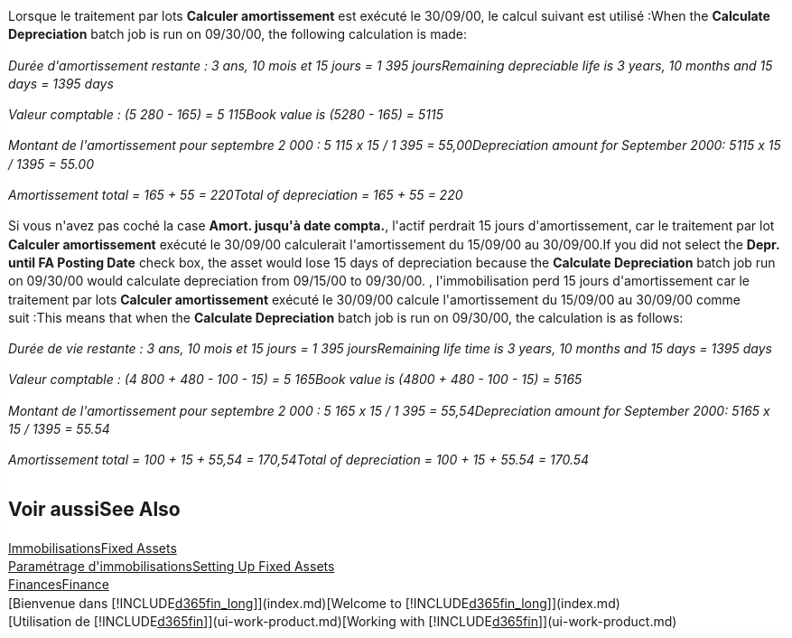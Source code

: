 <span data-ttu-id="c63ed-169">Lorsque le traitement par lots **Calculer amortissement** est exécuté le 30/09/00, le calcul suivant est utilisé :</span><span class="sxs-lookup"><span data-stu-id="c63ed-169">When the **Calculate Depreciation** batch job is run on 09/30/00, the following calculation is made:</span></span>  

<span data-ttu-id="c63ed-170">*Durée d'amortissement restante : 3 ans, 10 mois et 15 jours = 1 395 jours*</span><span class="sxs-lookup"><span data-stu-id="c63ed-170">*Remaining depreciable life is 3 years, 10 months and 15 days = 1395 days*</span></span>  

<span data-ttu-id="c63ed-171">*Valeur comptable : (5 280 - 165) = 5 115*</span><span class="sxs-lookup"><span data-stu-id="c63ed-171">*Book value is (5280 - 165) = 5115*</span></span>  

<span data-ttu-id="c63ed-172">*Montant de l'amortissement pour septembre 2 000 : 5 115 x 15 / 1 395 = 55,00*</span><span class="sxs-lookup"><span data-stu-id="c63ed-172">*Depreciation amount for September 2000: 5115 x 15 / 1395 = 55.00*</span></span>  

<span data-ttu-id="c63ed-173">*Amortissement total = 165 + 55 = 220*</span><span class="sxs-lookup"><span data-stu-id="c63ed-173">*Total of depreciation = 165 + 55 = 220*</span></span>  

<span data-ttu-id="c63ed-174">Si vous n'avez pas coché la case **Amort. jusqu'à date compta.**, l'actif perdrait 15 jours d'amortissement, car le traitement par lot **Calculer amortissement** exécuté le 30/09/00 calculerait l'amortissement du 15/09/00 au 30/09/00.</span><span class="sxs-lookup"><span data-stu-id="c63ed-174">If you did not select the **Depr. until FA Posting Date** check box, the asset would lose 15 days of depreciation because the **Calculate Depreciation** batch job run on 09/30/00 would calculate depreciation from 09/15/00 to 09/30/00.</span></span> <span data-ttu-id="c63ed-175">, l'immobilisation perd 15 jours d'amortissement car le traitement par lots **Calculer amortissement** exécuté le 30/09/00 calcule l'amortissement du 15/09/00 au 30/09/00 comme suit :</span><span class="sxs-lookup"><span data-stu-id="c63ed-175">This means that when the **Calculate Depreciation** batch job is run on 09/30/00, the calculation is as follows:</span></span>  

<span data-ttu-id="c63ed-176">*Durée de vie restante : 3 ans, 10 mois et 15 jours = 1 395 jours*</span><span class="sxs-lookup"><span data-stu-id="c63ed-176">*Remaining life time is 3 years, 10 months and 15 days = 1395 days*</span></span>  

<span data-ttu-id="c63ed-177">*Valeur comptable : (4 800 + 480 - 100 - 15) = 5 165*</span><span class="sxs-lookup"><span data-stu-id="c63ed-177">*Book value is (4800 + 480 - 100 - 15) = 5165*</span></span>

<span data-ttu-id="c63ed-178">*Montant de l'amortissement pour septembre 2 000 : 5 165 x 15 / 1 395 = 55,54*</span><span class="sxs-lookup"><span data-stu-id="c63ed-178">*Depreciation amount for September 2000: 5165 x 15 / 1395 = 55.54*</span></span>  

<span data-ttu-id="c63ed-179">*Amortissement total = 100 + 15 + 55,54 = 170,54*</span><span class="sxs-lookup"><span data-stu-id="c63ed-179">*Total of depreciation = 100 + 15 + 55.54 = 170.54*</span></span>

## <a name="see-also"></a><span data-ttu-id="c63ed-180">Voir aussi</span><span class="sxs-lookup"><span data-stu-id="c63ed-180">See Also</span></span>
[<span data-ttu-id="c63ed-181">Immobilisations</span><span class="sxs-lookup"><span data-stu-id="c63ed-181">Fixed Assets</span></span>](fa-manage.md)  
[<span data-ttu-id="c63ed-182">Paramétrage d'immobilisations</span><span class="sxs-lookup"><span data-stu-id="c63ed-182">Setting Up Fixed Assets</span></span>](fa-setup.md)  
[<span data-ttu-id="c63ed-183">Finances</span><span class="sxs-lookup"><span data-stu-id="c63ed-183">Finance</span></span>](finance.md)  
<span data-ttu-id="c63ed-184">[Bienvenue dans [!INCLUDE[d365fin_long](includes/d365fin_long_md.md)]](index.md)</span><span class="sxs-lookup"><span data-stu-id="c63ed-184">[Welcome to [!INCLUDE[d365fin_long](includes/d365fin_long_md.md)]](index.md)</span></span>  
<span data-ttu-id="c63ed-185">[Utilisation de [!INCLUDE[d365fin](includes/d365fin_md.md)]](ui-work-product.md)</span><span class="sxs-lookup"><span data-stu-id="c63ed-185">[Working with [!INCLUDE[d365fin](includes/d365fin_md.md)]](ui-work-product.md)</span></span>

